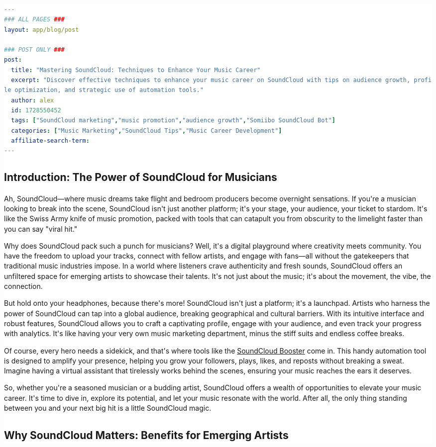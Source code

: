 ```yaml
---
### ALL PAGES ###
layout: app/blog/post

### POST ONLY ###
post:
  title: "Mastering SoundCloud: Techniques to Enhance Your Music Career"
  excerpt: "Discover effective techniques to enhance your music career on SoundCloud with tips on audience growth, profile optimization, and strategic use of automation tools."
  author: alex
  id: 1728550452
  tags: ["SoundCloud marketing","music promotion","audience growth","Somiibo SoundCloud Bot"]
  categories: ["Music Marketing","SoundCloud Tips","Music Career Development"]
  affiliate-search-term: 
---
```


## Introduction: The Power of SoundCloud for Musicians

Ah, SoundCloud—where music dreams take flight and bedroom producers become overnight sensations. If you're a musician looking to break into the scene, SoundCloud isn't just another platform; it's your stage, your audience, your ticket to stardom. It's like the Swiss Army knife of music promotion, packed with tools that can catapult you from obscurity to the limelight faster than you can say "viral hit."

Why does SoundCloud pack such a punch for musicians? Well, it's a digital playground where creativity meets community. You have the freedom to upload your tracks, connect with fellow artists, and engage with fans—all without the gatekeepers that traditional music industries impose. In a world where listeners crave authenticity and fresh sounds, SoundCloud offers an unfiltered space for emerging artists to showcase their talents. It's not just about the music; it's about the movement, the vibe, the connection.

But hold onto your headphones, because there's more! SoundCloud isn't just a platform; it's a launchpad. Artists who harness the power of SoundCloud can tap into a global audience, breaking geographical and cultural barriers. With its intuitive interface and robust features, SoundCloud allows you to craft a captivating profile, engage with your audience, and even track your progress with analytics. It's like having your very own music marketing department, minus the stiff suits and endless coffee breaks.

Of course, every hero needs a sidekick, and that's where tools like the [SoundCloud Booster](https://soundcloudbooster.com) come in. This handy automation tool is designed to amplify your presence, helping you grow your followers, plays, likes, and reposts without breaking a sweat. Imagine having a virtual assistant that tirelessly works behind the scenes, ensuring your music reaches the ears it deserves.

So, whether you're a seasoned musician or a budding artist, SoundCloud offers a wealth of opportunities to elevate your music career. It's time to dive in, explore its potential, and let your music resonate with the world. After all, the only thing standing between you and your next big hit is a little SoundCloud magic.

## Why SoundCloud Matters: Benefits for Emerging Artists
